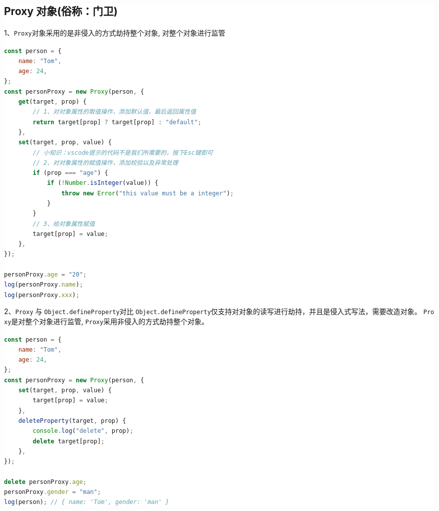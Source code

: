 ## Proxy 对象(俗称：门卫)

1、`Proxy`对象采用的是非侵入的方式劫持整个对象, 对整个对象进行监管

```js
const person = {
    name: "Tom",
    age: 24,
};
const personProxy = new Proxy(person, {
    get(target, prop) {
        // 1、对对象属性的取值操作，添加默认值，最后返回属性值
        return target[prop] ? target[prop] : "default";
    },
    set(target, prop, value) {
        // 小知识：vscode提示的代码不是我们所需要的，按下Esc键即可
        // 2、对对象属性的赋值操作，添加校验以及异常处理
        if (prop === "age") {
            if (!Number.isInteger(value)) {
                throw new Error("this value must be a integer");
            }
        }
        // 3、给对象属性赋值
        target[prop] = value;
    },
});

personProxy.age = "20";
log(personProxy.name);
log(personProxy.xxx);
```

2、`Proxy` 与 `Object.defineProperty`对比
`Object.defineProperty`仅支持对对象的读写进行劫持，并且是侵入式写法，需要改造对象。 `Proxy`是对整个对象进行监管, `Proxy`采用非侵入的方式劫持整个对象。

```js
const person = {
    name: "Tom",
    age: 24,
};
const personProxy = new Proxy(person, {
    set(target, prop, value) {
        target[prop] = value;
    },
    deleteProperty(target, prop) {
        console.log("delete", prop);
        delete target[prop];
    },
});

delete personProxy.age;
personProxy.gender = "man";
log(person); // { name: 'Tom', gender: 'man' }
```
